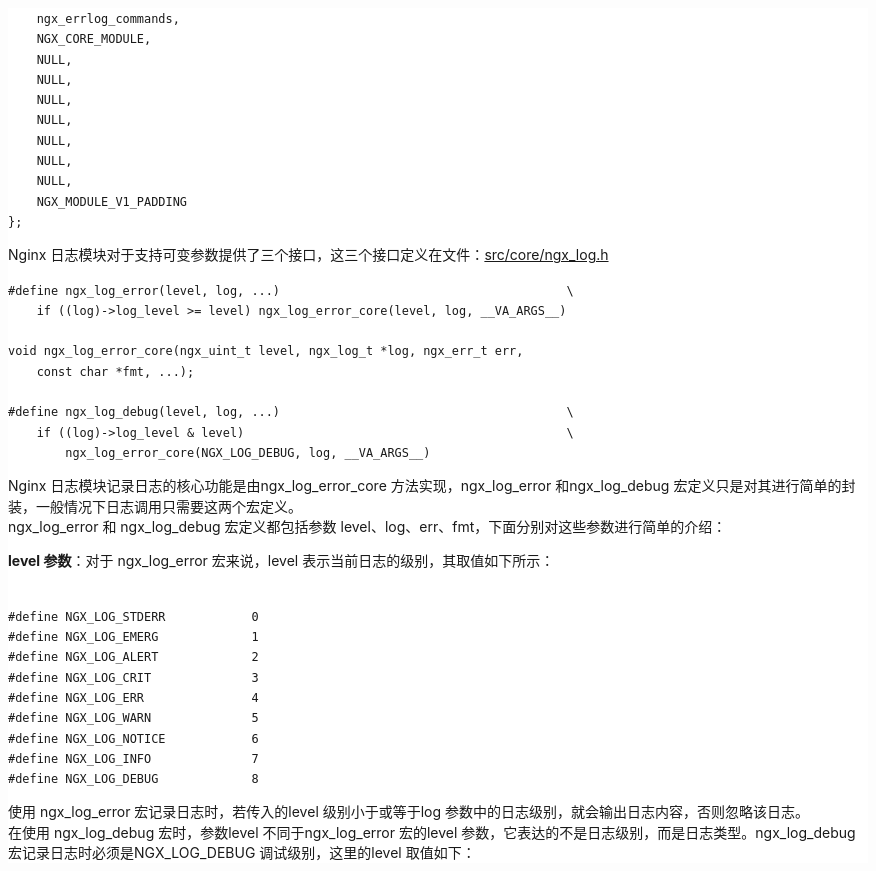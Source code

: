 ```text
    ngx_errlog_commands,                   
    NGX_CORE_MODULE,                       
    NULL,                                  
    NULL,                                  
    NULL,                                  
    NULL,                                  
    NULL,                                  
    NULL,                                  
    NULL,                                  
    NGX_MODULE_V1_PADDING
};

```

Nginx 日志模块对于支持可变参数提供了三个接口，这三个接口定义在文件：[src/​core/​ngx\_log.h](http://lxr.nginx.org/source/src/core/ngx_log.h)

```text
#define ngx_log_error(level, log, ...)                                        \
    if ((log)->log_level >= level) ngx_log_error_core(level, log, __VA_ARGS__)

void ngx_log_error_core(ngx_uint_t level, ngx_log_t *log, ngx_err_t err,
    const char *fmt, ...);

#define ngx_log_debug(level, log, ...)                                        \
    if ((log)->log_level & level)                                             \
        ngx_log_error_core(NGX_LOG_DEBUG, log, __VA_ARGS__)

```

Nginx 日志模块记录日志的核心功能是由ngx\_log\_error\_core 方法实现，ngx\_log\_error 和ngx\_log\_debug 宏定义只是对其进行简单的封装，一般情况下日志调用只需要这两个宏定义。  
       ngx\_log\_error 和 ngx\_log\_debug 宏定义都包括参数 level、log、err、fmt，下面分别对这些参数进行简单的介绍：

**level 参数**：对于 ngx\_log\_error 宏来说，level 表示当前日志的级别，其取值如下所示：

```text

#define NGX_LOG_STDERR            0     
#define NGX_LOG_EMERG             1
#define NGX_LOG_ALERT             2
#define NGX_LOG_CRIT              3
#define NGX_LOG_ERR               4
#define NGX_LOG_WARN              5
#define NGX_LOG_NOTICE            6
#define NGX_LOG_INFO              7
#define NGX_LOG_DEBUG             8     

```

使用 ngx\_log\_error 宏记录日志时，若传入的level 级别小于或等于log 参数中的日志级别，就会输出日志内容，否则忽略该日志。  
       在使用 ngx\_log\_debug 宏时，参数level 不同于ngx\_log\_error 宏的level 参数，它表达的不是日志级别，而是日志类型。ngx\_log\_debug 宏记录日志时必须是NGX\_LOG\_DEBUG 调试级别，这里的level 取值如下：

